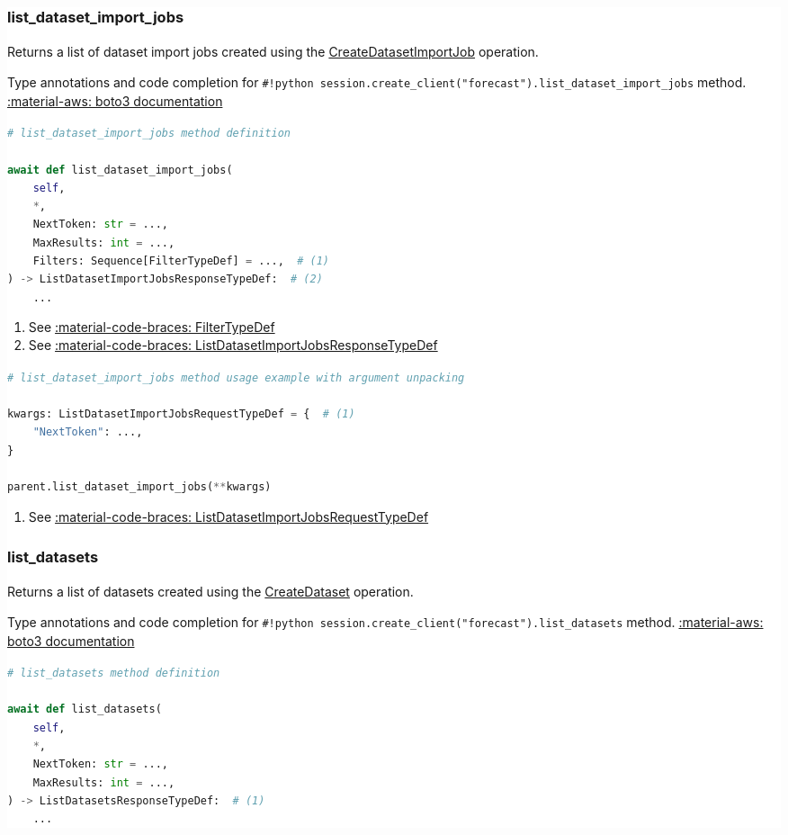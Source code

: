 ### list\_dataset\_import\_jobs

Returns a list of dataset import jobs created using the <a
href="https://docs.aws.amazon.com/forecast/latest/dg/API_CreateDatasetImportJob.html">CreateDatasetImportJob</a>
operation.

Type annotations and code completion for `#!python session.create_client("forecast").list_dataset_import_jobs` method.
[:material-aws: boto3 documentation](https://boto3.amazonaws.com/v1/documentation/api/latest/reference/services/forecast/client/list_dataset_import_jobs.html)

```python
# list_dataset_import_jobs method definition

await def list_dataset_import_jobs(
    self,
    *,
    NextToken: str = ...,
    MaxResults: int = ...,
    Filters: Sequence[FilterTypeDef] = ...,  # (1)
) -> ListDatasetImportJobsResponseTypeDef:  # (2)
    ...
```

1. See [:material-code-braces: FilterTypeDef](./type_defs.md#filtertypedef) 
2. See [:material-code-braces: ListDatasetImportJobsResponseTypeDef](./type_defs.md#listdatasetimportjobsresponsetypedef) 


```python
# list_dataset_import_jobs method usage example with argument unpacking

kwargs: ListDatasetImportJobsRequestTypeDef = {  # (1)
    "NextToken": ...,
}

parent.list_dataset_import_jobs(**kwargs)
```

1. See [:material-code-braces: ListDatasetImportJobsRequestTypeDef](./type_defs.md#listdatasetimportjobsrequesttypedef) 

### list\_datasets

Returns a list of datasets created using the <a
href="https://docs.aws.amazon.com/forecast/latest/dg/API_CreateDataset.html">CreateDataset</a>
operation.

Type annotations and code completion for `#!python session.create_client("forecast").list_datasets` method.
[:material-aws: boto3 documentation](https://boto3.amazonaws.com/v1/documentation/api/latest/reference/services/forecast/client/list_datasets.html)

```python
# list_datasets method definition

await def list_datasets(
    self,
    *,
    NextToken: str = ...,
    MaxResults: int = ...,
) -> ListDatasetsResponseTypeDef:  # (1)
    ...
```
